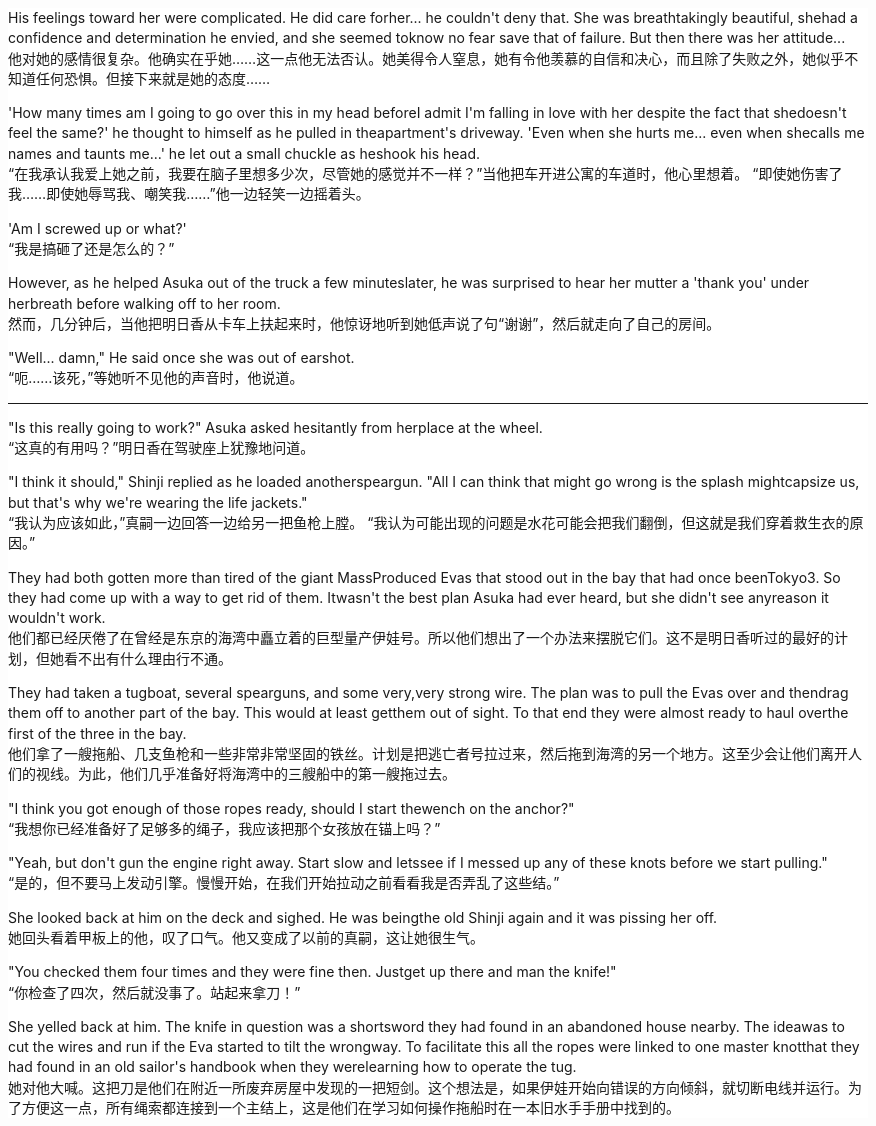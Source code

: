 His feelings toward her were complicated. He did care forher... he couldn't deny that. She was breathtakingly beautiful, shehad a confidence and determination he envied, and she seemed toknow no fear save that of failure. But then there was her attitude...  
他对她的感情很复杂。他确实在乎她……这一点他无法否认。她美得令人窒息，她有令他羡慕的自信和决心，而且除了失败之外，她似乎不知道任何恐惧。但接下来就是她的态度……

'How many times am I going to go over this in my head beforeI admit I'm falling in love with her despite the fact that shedoesn't feel the same?' he thought to himself as he pulled in theapartment's driveway. 'Even when she hurts me... even when shecalls me names and taunts me...' he let out a small chuckle as heshook his head.  
“在我承认我爱上她之前，我要在脑子里想多少次，尽管她的感觉并不一样？”当他把车开进公寓的车道时，他心里想着。 “即使她伤害了我……即使她辱骂我、嘲笑我……”他一边轻笑一边摇着头。

'Am I screwed up or what?'  
“我是搞砸了还是怎么的？”

However, as he helped Asuka out of the truck a few minuteslater, he was surprised to hear her mutter a 'thank you' under herbreath before walking off to her room.  
然而，几分钟后，当他把明日香从卡车上扶起来时，他惊讶地听到她低声说了句“谢谢”，然后就走向了自己的房间。

"Well... damn," He said once she was out of earshot.  
“呃……该死，”等她听不见他的声音时，他说道。

---

"Is this really going to work?" Asuka asked hesitantly from herplace at the wheel.  
“这真的有用吗？”明日香在驾驶座上犹豫地问道。

"I think it should," Shinji replied as he loaded anotherspeargun. "All I can think that might go wrong is the splash mightcapsize us, but that's why we're wearing the life jackets."  
“我认为应该如此，”真嗣一边回答一边给另一把鱼枪上膛。 “我认为可能出现的问题是水花可能会把我们翻倒，但这就是我们穿着救生衣的原因。”

They had both gotten more than tired of the giant MassProduced Evas that stood out in the bay that had once beenTokyo3. So they had come up with a way to get rid of them. Itwasn't the best plan Asuka had ever heard, but she didn't see anyreason it wouldn't work.  
他们都已经厌倦了在曾经是东京的海湾中矗立着的巨型量产伊娃号。所以他们想出了一个办法来摆脱它们。这不是明日香听过的最好的计划，但她看不出有什么理由行不通。

They had taken a tugboat, several spearguns, and some very,very strong wire. The plan was to pull the Evas over and thendrag them off to another part of the bay. This would at least getthem out of sight. To that end they were almost ready to haul overthe first of the three in the bay.  
他们拿了一艘拖船、几支鱼枪和一些非常非常坚固的铁丝。计划是把逃亡者号拉过来，然后拖到海湾的另一个地方。这至少会让他们离开人们的视线。为此，他们几乎准备好将海湾中的三艘船中的第一艘拖过去。

"I think you got enough of those ropes ready, should I start thewench on the anchor?"  
“我想你已经准备好了足够多的绳子，我应该把那个女孩放在锚上吗？”

"Yeah, but don't gun the engine right away. Start slow and letssee if I messed up any of these knots before we start pulling."  
“是的，但不要马上发动引擎。慢慢开始，在我们开始拉动之前看看我是否弄乱了这些结。”

She looked back at him on the deck and sighed. He was beingthe old Shinji again and it was pissing her off.  
她回头看着甲板上的他，叹了口气。他又变成了以前的真嗣，这让她很生气。

"You checked them four times and they were fine then. Justget up there and man the knife!"  
“你检查了四次，然后就没事了。站起来拿刀！”

She yelled back at him. The knife in question was a shortsword they had found in an abandoned house nearby. The ideawas to cut the wires and run if the Eva started to tilt the wrongway. To facilitate this all the ropes were linked to one master knotthat they had found in an old sailor's handbook when they werelearning how to operate the tug.  
她对他大喊。这把刀是他们在附近一所废弃房屋中发现的一把短剑。这个想法是，如果伊娃开始向错误的方向倾斜，就切断电线并运行。为了方便这一点，所有绳索都连接到一个主结上，这是他们在学习如何操作拖船时在一本旧水手手册中找到的。
